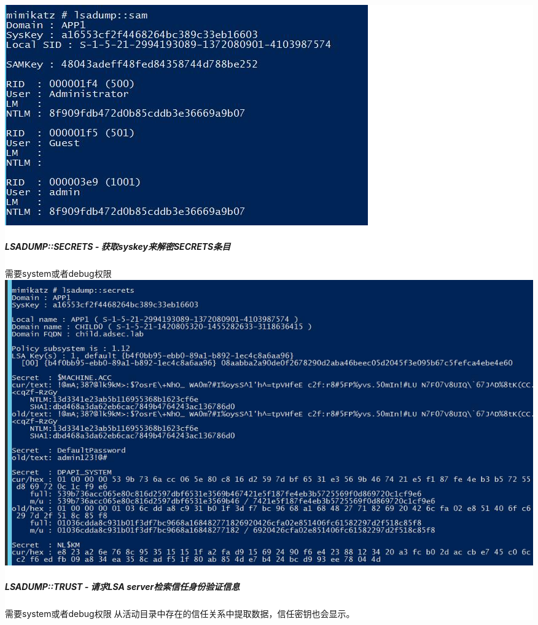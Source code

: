 ![](../img/lsadump.sam1.jpg)

##### LSADUMP::SECRETS	-	获取syskey来解密SECRETS条目
需要system或者debug权限
![](../img/lsadump.secrets.jpg)

##### LSADUMP::TRUST	-	请求LSA server检索信任身份验证信息
需要system或者debug权限
从活动目录中存在的信任关系中提取数据，信任密钥也会显示。
